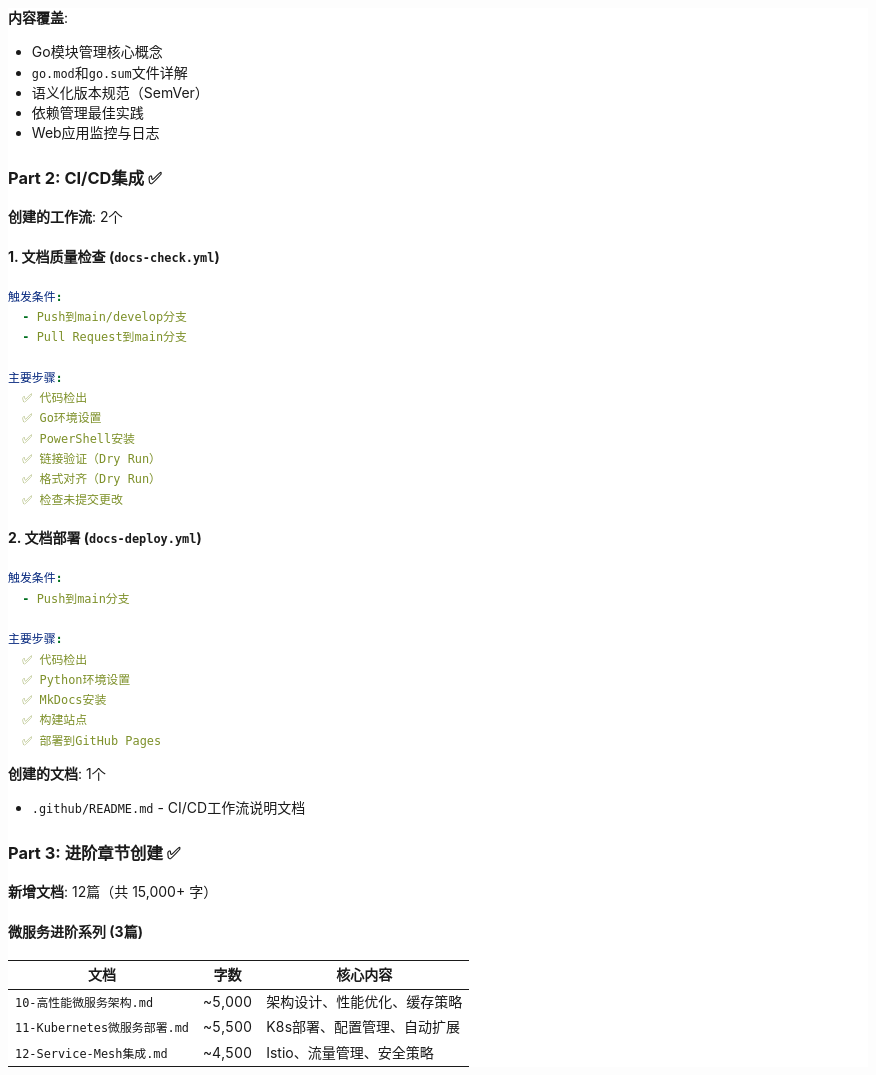 **内容覆盖**:
- Go模块管理核心概念
- `go.mod`和`go.sum`文件详解
- 语义化版本规范（SemVer）
- 依赖管理最佳实践
- Web应用监控与日志

### Part 2: CI/CD集成 ✅

**创建的工作流**: 2个

#### 1. 文档质量检查 (`docs-check.yml`)

```yaml
触发条件:
  - Push到main/develop分支
  - Pull Request到main分支

主要步骤:
  ✅ 代码检出
  ✅ Go环境设置
  ✅ PowerShell安装
  ✅ 链接验证（Dry Run）
  ✅ 格式对齐（Dry Run）
  ✅ 检查未提交更改
```

#### 2. 文档部署 (`docs-deploy.yml`)

```yaml
触发条件:
  - Push到main分支

主要步骤:
  ✅ 代码检出
  ✅ Python环境设置
  ✅ MkDocs安装
  ✅ 构建站点
  ✅ 部署到GitHub Pages
```

**创建的文档**: 1个

- `.github/README.md` - CI/CD工作流说明文档

### Part 3: 进阶章节创建 ✅

**新增文档**: 12篇（共 15,000+ 字）

#### 微服务进阶系列 (3篇)

| 文档 | 字数 | 核心内容 |
|------|------|---------|
| `10-高性能微服务架构.md` | ~5,000 | 架构设计、性能优化、缓存策略 |
| `11-Kubernetes微服务部署.md` | ~5,500 | K8s部署、配置管理、自动扩展 |
| `12-Service-Mesh集成.md` | ~4,500 | Istio、流量管理、安全策略 |
